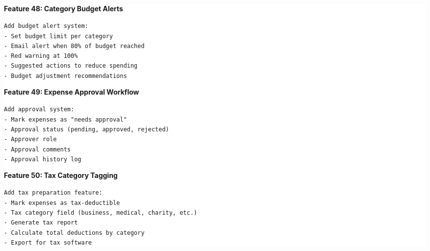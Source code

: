 **Feature 48: Category Budget Alerts**
```
Add budget alert system:
- Set budget limit per category
- Email alert when 80% of budget reached
- Red warning at 100%
- Suggested actions to reduce spending
- Budget adjustment recommendations
```

**Feature 49: Expense Approval Workflow**
```
Add approval system:
- Mark expenses as "needs approval"
- Approval status (pending, approved, rejected)
- Approver role
- Approval comments
- Approval history log
```

**Feature 50: Tax Category Tagging**
```
Add tax preparation feature:
- Mark expenses as tax-deductible
- Tax category field (business, medical, charity, etc.)
- Generate tax report
- Calculate total deductions by category
- Export for tax software